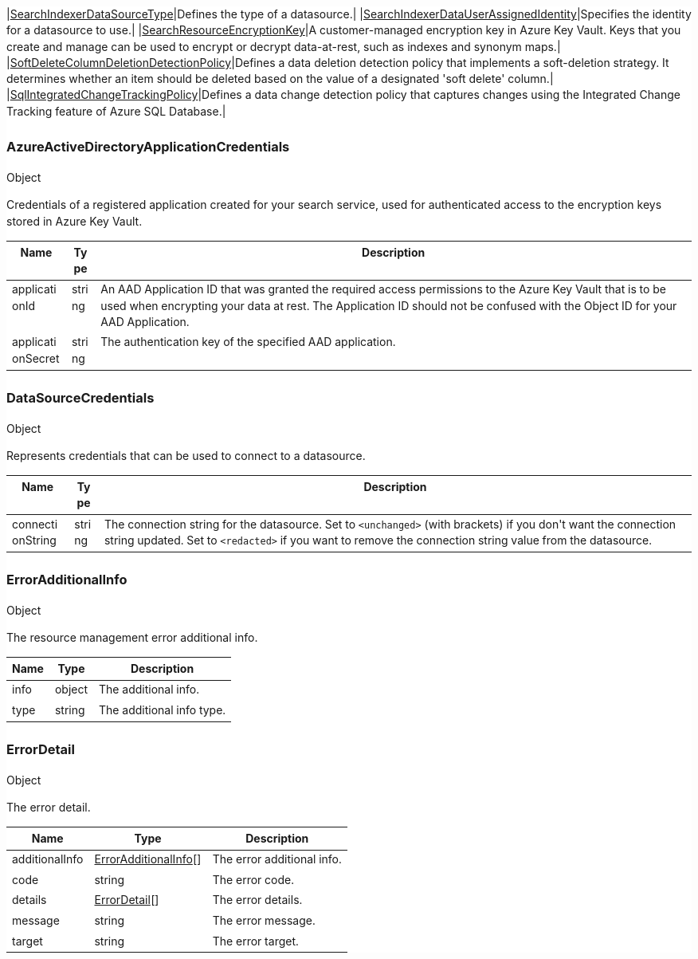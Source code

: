 |[SearchIndexerDataSourceType](#searchindexerdatasourcetype)|Defines the type of a datasource.|
|[SearchIndexerDataUserAssignedIdentity](#searchindexerdatauserassignedidentity)|Specifies the identity for a datasource to use.|
|[SearchResourceEncryptionKey](#searchresourceencryptionkey)|A customer-managed encryption key in Azure Key Vault. Keys that you create and manage can be used to encrypt or decrypt data-at-rest, such as indexes and synonym maps.|
|[SoftDeleteColumnDeletionDetectionPolicy](#softdeletecolumndeletiondetectionpolicy)|Defines a data deletion detection policy that implements a soft-deletion strategy. It determines whether an item should be deleted based on the value of a designated 'soft delete' column.|
|[SqlIntegratedChangeTrackingPolicy](#sqlintegratedchangetrackingpolicy)|Defines a data change detection policy that captures changes using the Integrated Change Tracking feature of Azure SQL Database.|

### AzureActiveDirectoryApplicationCredentials

Object

Credentials of a registered application created for your search service, used for authenticated access to the encryption keys stored in Azure Key Vault.

|Name|Type|Description|
|---|---|---|
|applicationId|string|An AAD Application ID that was granted the required access permissions to the Azure Key Vault that is to be used when encrypting your data at rest. The Application ID should not be confused with the Object ID for your AAD Application.|
|applicationSecret|string|The authentication key of the specified AAD application.|

### DataSourceCredentials

Object

Represents credentials that can be used to connect to a datasource.

|Name|Type|Description|
|---|---|---|
|connectionString|string|The connection string for the datasource. Set to `<unchanged>` (with brackets) if you don't want the connection string updated. Set to `<redacted>` if you want to remove the connection string value from the datasource.|

### ErrorAdditionalInfo

Object

The resource management error additional info.

|Name|Type|Description|
|---|---|---|
|info|object|The additional info.|
|type|string|The additional info type.|

### ErrorDetail

Object

The error detail.

|Name|Type|Description|
|---|---|---|
|additionalInfo|[ErrorAdditionalInfo](#erroradditionalinfo)[]|The error additional info.|
|code|string|The error code.|
|details|[ErrorDetail](#errordetail)[]|The error details.|
|message|string|The error message.|
|target|string|The error target.|
